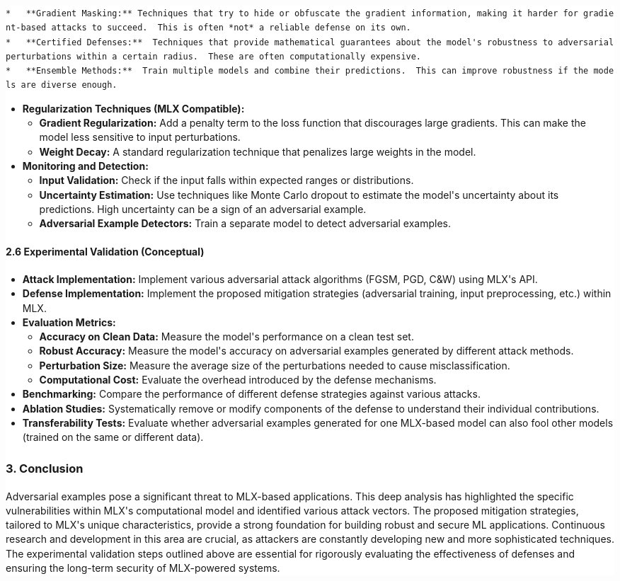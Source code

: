     *   **Gradient Masking:** Techniques that try to hide or obfuscate the gradient information, making it harder for gradient-based attacks to succeed.  This is often *not* a reliable defense on its own.
    *   **Certified Defenses:**  Techniques that provide mathematical guarantees about the model's robustness to adversarial perturbations within a certain radius.  These are often computationally expensive.
    *   **Ensemble Methods:**  Train multiple models and combine their predictions.  This can improve robustness if the models are diverse enough.
* **Regularization Techniques (MLX Compatible):**
    *   **Gradient Regularization:** Add a penalty term to the loss function that discourages large gradients. This can make the model less sensitive to input perturbations.
    *   **Weight Decay:**  A standard regularization technique that penalizes large weights in the model.
* **Monitoring and Detection:**
    *   **Input Validation:** Check if the input falls within expected ranges or distributions.
    *   **Uncertainty Estimation:**  Use techniques like Monte Carlo dropout to estimate the model's uncertainty about its predictions.  High uncertainty can be a sign of an adversarial example.
    *   **Adversarial Example Detectors:** Train a separate model to detect adversarial examples.

#### 2.6 Experimental Validation (Conceptual)

*   **Attack Implementation:**  Implement various adversarial attack algorithms (FGSM, PGD, C&W) using MLX's API.
*   **Defense Implementation:**  Implement the proposed mitigation strategies (adversarial training, input preprocessing, etc.) within MLX.
*   **Evaluation Metrics:**
    *   **Accuracy on Clean Data:**  Measure the model's performance on a clean test set.
    *   **Robust Accuracy:**  Measure the model's accuracy on adversarial examples generated by different attack methods.
    *   **Perturbation Size:**  Measure the average size of the perturbations needed to cause misclassification.
    *   **Computational Cost:**  Evaluate the overhead introduced by the defense mechanisms.
*   **Benchmarking:**  Compare the performance of different defense strategies against various attacks.
*   **Ablation Studies:**  Systematically remove or modify components of the defense to understand their individual contributions.
*   **Transferability Tests:**  Evaluate whether adversarial examples generated for one MLX-based model can also fool other models (trained on the same or different data).

### 3. Conclusion

Adversarial examples pose a significant threat to MLX-based applications.  This deep analysis has highlighted the specific vulnerabilities within MLX's computational model and identified various attack vectors.  The proposed mitigation strategies, tailored to MLX's unique characteristics, provide a strong foundation for building robust and secure ML applications.  Continuous research and development in this area are crucial, as attackers are constantly developing new and more sophisticated techniques.  The experimental validation steps outlined above are essential for rigorously evaluating the effectiveness of defenses and ensuring the long-term security of MLX-powered systems.